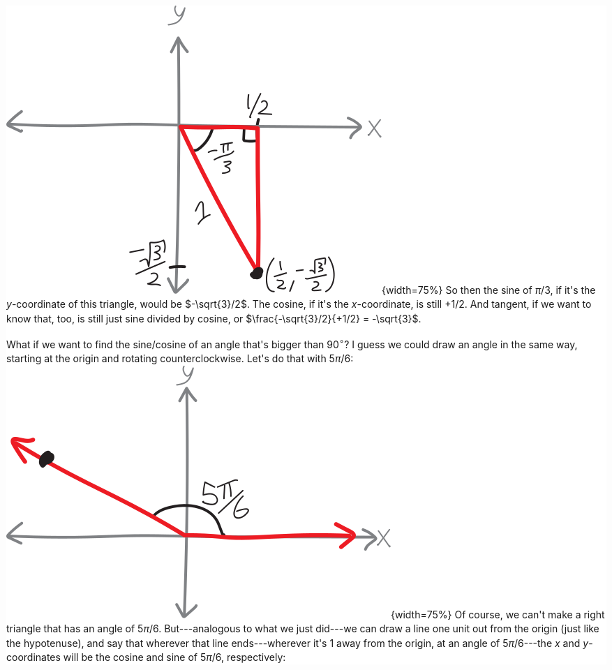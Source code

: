 ![](negative-pi-over-three-angle.svg){width=75%}
So then the sine of $\pi/3$, if it's the $y$-coordinate of this triangle, would be $-\sqrt{3}/2$. The cosine, if it's the $x$-coordinate, is still $+1/2$. And tangent, if we want to know that, too, is still just sine divided by cosine, or $\frac{-\sqrt{3}/2}{+1/2} = -\sqrt{3}$. 

What if we want to find the sine/cosine of an angle that's bigger than $90^\circ$? I guess we could draw an angle in the same way, starting at the origin and rotating counterclockwise. Let's do that with $5\pi/6$:
![](five-pi-over-six-angle-1.svg){width=75%}
Of course, we can't make a right triangle that has an angle of $5\pi/6$. But---analogous to what we just did---we can draw a line one unit out from the origin (just like the hypotenuse), and say that wherever that line ends---wherever it's $1$ away from the origin, at an angle of $5\pi/6$---the $x$ and $y$-coordinates will be the cosine and sine of $5\pi/6$, respectively: